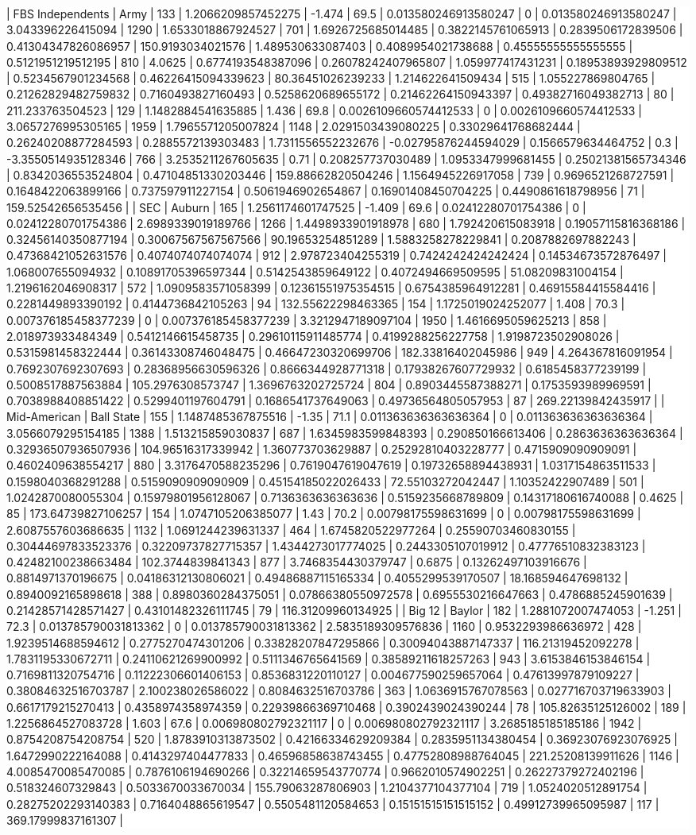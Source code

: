| FBS Independents | Army | 133 | 1.2066209857452275 | -1.474 | 69.5 | 0.013580246913580247 | 0 | 0.013580246913580247 | 3.043396226415094 | 1290 | 1.6533018867924527 | 701 | 1.6926725685014485 | 0.3822145761065913 | 0.2839506172839506 | 0.41304347826086957 | 150.9193034021576 | 1.489530633087403 | 0.4089954021738688 | 0.45555555555555555 | 0.5121951219512195 | 810 | 4.0625 | 0.6774193548387096 | 0.26078242407965807 | 1.059977417431231 | 0.18953893929809512 | 0.5234567901234568 | 0.46226415094339623 | 80.36451026239233 | 1.214622641509434 | 515 | 1.055227869804765 | 0.21262829482759832 | 0.7160493827160493 | 0.5258620689655172 | 0.21462264150943397 | 0.49382716049382713 | 80 | 211.233763504523 | 129 | 1.1482884541635885 | 1.436 | 69.8 | 0.0026109660574412533 | 0 | 0.0026109660574412533 | 3.0657276995305165 | 1959 | 1.7965571205007824 | 1148 | 2.0291503439080225 | 0.33029641768682444 | 0.26240208877284593 | 0.2885572139303483 | 1.7311556552232676 | -0.02795876244594029 | 0.1566579634464752 | 0.3 | -3.3550514935128346 | 766 | 3.2535211267605635 | 0.71 | 0.208257737030489 | 1.0953347999681455  | 0.25021381565734346 | 0.8342036553524804 | 0.47104851330203446 | 159.88662820504246 | 1.1564945226917058 | 739 | 0.9696521268727591 | 0.1648422063899166 | 0.737597911227154 | 0.5061946902654867 | 0.16901408450704225 | 0.4490861618798956 | 71 | 159.52542656535456 |
| SEC | Auburn | 165 | 1.2561174601747525 | -1.409 | 69.6 | 0.02412280701754386 | 0 | 0.02412280701754386 | 2.6989339019189766 | 1266 | 1.4498933901918978 | 680 | 1.792420615083918 | 0.19057115816368186 | 0.32456140350877194 | 0.30067567567567566 | 90.19653254851289 | 1.5883258278229841 | 0.2087882697882243 | 0.47368421052631576 | 0.4074074074074074 | 912 | 2.978723404255319 | 0.7424242424242424 | 0.14534673572876497 | 1.068007655094932 | 0.10891705396597344 | 0.5142543859649122 | 0.4072494669509595 | 51.08209831004154 | 1.2196162046908317 | 572 | 1.0909583571058399 | 0.12361551975354515 | 0.6754385964912281 | 0.46915584415584416 | 0.2281449893390192 | 0.4144736842105263 | 94 | 132.55622298463365 | 154 | 1.1725019024252077 | 1.408 | 70.3 | 0.007376185458377239 | 0 | 0.007376185458377239 | 3.3212947189097104 | 1950 | 1.4616695059625213 | 858 | 2.018973933484349 | 0.5412146615458735 | 0.29610115911485774 | 0.4199288256227758 | 1.9198723502908026 | 0.5315981458322444 | 0.36143308746048475 | 0.46647230320699706 | 182.33816402045986 | 949 | 4.264367816091954 | 0.7692307692307693 | 0.28368956630596326 | 0.8666344928771318  | 0.17938267607729932 | 0.6185458377239199 | 0.5008517887563884 | 105.2976308573747 | 1.3696763202725724 | 804 | 0.8903445587388271 | 0.1753593989969591 | 0.7038988408851422 | 0.5299401197604791 | 0.1686541737649063 | 0.49736564805057953 | 87 | 269.22139842435917 |
| Mid-American | Ball State | 155 | 1.1487485367875516 | -1.35 | 71.1 | 0.011363636363636364 | 0 | 0.011363636363636364 | 3.0566079295154185 | 1388 | 1.513215859030837 | 687 | 1.6345983599848393 | 0.290850166613406 | 0.2863636363636364 | 0.32936507936507936 | 104.96516317339942 | 1.360773703629887 | 0.25292810403228777 | 0.4715909090909091 | 0.4602409638554217 | 880 | 3.3176470588235296 | 0.7619047619047619 | 0.19732658894438931 | 1.0317154863511533 | 0.1598040368291288 | 0.5159090909090909 | 0.45154185022026433 | 72.55103272042447 | 1.10352422907489 | 501 | 1.0242870080055304 | 0.15979801956128067 | 0.7136363636363636 | 0.5159235668789809 | 0.14317180616740088 | 0.4625 | 85 | 173.64739827106257 | 154 | 1.0747105206385077 | 1.43 | 70.2 | 0.00798175598631699 | 0 | 0.00798175598631699 | 2.6087557603686635 | 1132 | 1.0691244239631337 | 464 | 1.6745820522977264 | 0.25590703460830155 | 0.30444697833523376 | 0.32209737827715357 | 1.4344273017774025 | 0.2443305107019912 | 0.47776510832383123 | 0.42482100238663484 | 102.3744839841343 | 877 | 3.7468354430379747 | 0.6875 | 0.13262497103916676 | 0.8814971370196675  | 0.04186312130806021 | 0.49486887115165334 | 0.4055299539170507 | 18.168594647698132 | 0.8940092165898618 | 388 | 0.8980360284375051 | 0.07866380550972578 | 0.6955530216647663 | 0.4786885245901639 | 0.21428571428571427 | 0.43101482326111745 | 79 | 116.31209960134925 |
| Big 12 | Baylor | 182 | 1.2881072007474053 | -1.251 | 72.3 | 0.013785790031813362 | 0 | 0.013785790031813362 | 2.5835189309576836 | 1160 | 0.9532293986636972 | 428 | 1.9239514688594612 | 0.2775270474301206 | 0.33828207847295866 | 0.30094043887147337 | 116.21319452092278 | 1.7831195330672711 | 0.24110621269900992 | 0.5111346765641569 | 0.38589211618257263 | 943 | 3.6153846153846154 | 0.7169811320754716 | 0.11222306601406153 | 0.8536831220110127 | 0.004677590259657064 | 0.47613997879109227 | 0.38084632516703787 | 2.100238026586022 | 0.8084632516703786 | 363 | 1.0636915767078563 | 0.027716703719633903 | 0.6617179215270413 | 0.4358974358974359 | 0.22939866369710468 | 0.3902439024390244 | 78 | 105.82635125126002 | 189 | 1.2256864527083728 | 1.603 | 67.6 | 0.006980802792321117 | 0 | 0.006980802792321117 | 3.2685185185185186 | 1942 | 0.8754208754208754 | 520 | 1.8783910313873502 | 0.42166334629209384 | 0.2835951134380454 | 0.36923076923076925 | 1.6472990222164088 | 0.4143297404477833 | 0.46596858638743455 | 0.47752808988764045 | 221.25208139911626 | 1146 | 4.0085470085470085 | 0.7876106194690266 | 0.32214659543770774 | 0.9662010574902251  | 0.26227379272402196 | 0.518324607329843 | 0.5033670033670034 | 155.79063287806903 | 1.2104377104377104 | 719 | 1.0524020512891754 | 0.28275202293140383 | 0.7164048865619547 | 0.5505481120584653 | 0.15151515151515152 | 0.49912739965095987 | 117 | 369.17999837161307 |